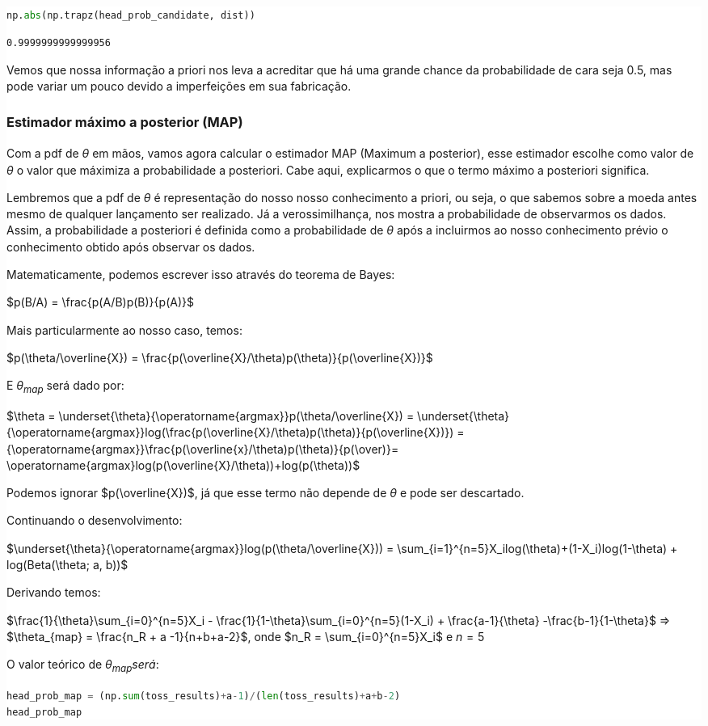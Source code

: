 ```python
np.abs(np.trapz(head_prob_candidate, dist))
```




    0.9999999999999956



Vemos que nossa informação a priori nos leva a acreditar que há uma grande chance da probabilidade de cara seja 0.5, mas pode variar um pouco devido a imperfeições em sua fabricação.


### Estimador máximo a posterior (MAP)

Com a pdf de $\theta$ em mãos, vamos agora calcular o estimador MAP (Maximum a posterior), esse estimador escolhe como valor de $\theta$ o valor que máximiza a probabilidade a posteriori. Cabe aqui, explicarmos o que o termo máximo a posteriori significa.

Lembremos que a pdf de $\theta$ é representação do nosso nosso conhecimento a priori, ou seja, o que sabemos sobre a moeda antes mesmo de qualquer lançamento ser realizado. Já a verossimilhança, nos mostra a probabilidade de observarmos os dados. Assim, a probabilidade a posteriori é definida como a probabilidade de $\theta$ após a incluirmos ao nosso conhecimento prévio o conhecimento obtido após observar os dados.

Matematicamente, podemos escrever isso através do teorema de Bayes:

$p(B/A) = \frac{p(A/B)p(B)}{p(A)}$

Mais particularmente ao nosso caso, temos:

$p(\theta/\overline{X}) = \frac{p(\overline{X}/\theta)p(\theta)}{p(\overline{X})}$

E $\theta_{map}$ será dado por:

$\theta = \underset{\theta}{\operatorname{argmax}}p(\theta/\overline{X}) = \underset{\theta}{\operatorname{argmax}}log(\frac{p(\overline{X}/\theta)p(\theta)}{p(\overline{X})}) = {\operatorname{argmax}}\frac{p(\overline{x}/\theta)p(\theta)}{p(\over)}= \operatorname{argmax}log(p(\overline{X}/\theta))+log(p(\theta))$ 

Podemos ignorar $p(\overline{X})$, já que esse termo não depende de $\theta$ e pode ser descartado.

Continuando o desenvolvimento:

 $\underset{\theta}{\operatorname{argmax}}log(p(\theta/\overline{X})) = \sum_{i=1}^{n=5}X_ilog(\theta)+(1-X_i)log(1-\theta) + log(Beta(\theta; a, b))$
 
Derivando temos:

$\frac{1}{\theta}\sum_{i=0}^{n=5}X_i - \frac{1}{1-\theta}\sum_{i=0}^{n=5}(1-X_i) + \frac{a-1}{\theta} -\frac{b-1}{1-\theta}$ => $\theta_{map} = \frac{n_R + a -1}{n+b+a-2}$, onde $n_R = \sum_{i=0}^{n=5}X_i$ e $n = 5$ 


O valor teórico de $\theta_{map} será:$


```python
head_prob_map = (np.sum(toss_results)+a-1)/(len(toss_results)+a+b-2)
head_prob_map
```
